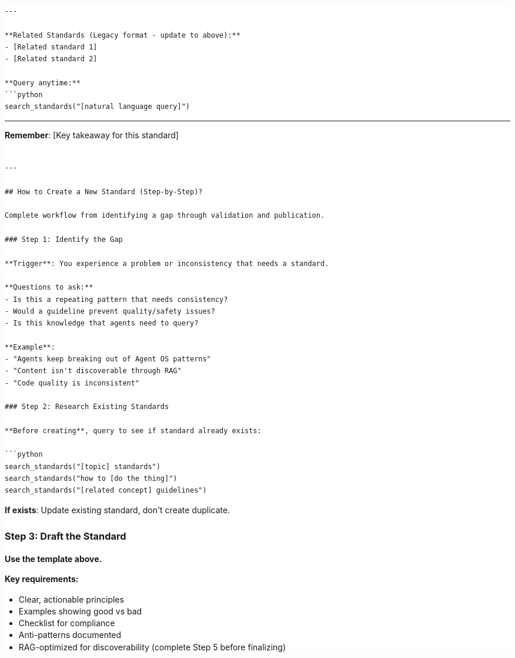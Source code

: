 ```
---

**Related Standards (Legacy format - update to above):**
- [Related standard 1]
- [Related standard 2]

**Query anytime:**
```python
search_standards("[natural language query]")
```

---

**Remember**: [Key takeaway for this standard]
```

---

## How to Create a New Standard (Step-by-Step)?

Complete workflow from identifying a gap through validation and publication.

### Step 1: Identify the Gap

**Trigger**: You experience a problem or inconsistency that needs a standard.

**Questions to ask:**
- Is this a repeating pattern that needs consistency?
- Would a guideline prevent quality/safety issues?
- Is this knowledge that agents need to query?

**Example**: 
- "Agents keep breaking out of Agent OS patterns"
- "Content isn't discoverable through RAG"
- "Code quality is inconsistent"

### Step 2: Research Existing Standards

**Before creating**, query to see if standard already exists:

```python
search_standards("[topic] standards")
search_standards("how to [do the thing]")
search_standards("[related concept] guidelines")
```

**If exists**: Update existing standard, don't create duplicate.

### Step 3: Draft the Standard

**Use the template above.**

**Key requirements:**
- Clear, actionable principles
- Examples showing good vs bad
- Checklist for compliance
- Anti-patterns documented
- RAG-optimized for discoverability (complete Step 5 before finalizing)
